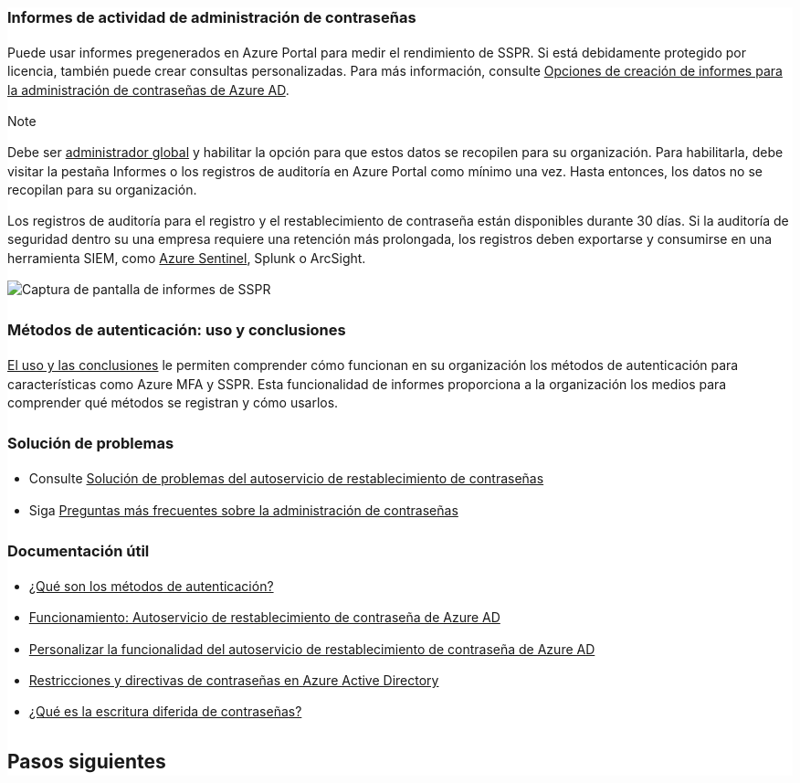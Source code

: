 ### <a name="password-management-activity-reports"></a>Informes de actividad de administración de contraseñas 

Puede usar informes pregenerados en Azure Portal para medir el rendimiento de SSPR. Si está debidamente protegido por licencia, también puede crear consultas personalizadas. Para más información, consulte [Opciones de creación de informes para la administración de contraseñas de Azure AD](https://docs.microsoft.com/azure/active-directory/authentication/howto-sspr-reporting).

> [!NOTE]
>  Debe ser [administrador global](https://docs.microsoft.com/azure/active-directory/users-groups-roles/directory-assign-admin-roles) y habilitar la opción para que estos datos se recopilen para su organización. Para habilitarla, debe visitar la pestaña Informes o los registros de auditoría en Azure Portal como mínimo una vez. Hasta entonces, los datos no se recopilan para su organización.

Los registros de auditoría para el registro y el restablecimiento de contraseña están disponibles durante 30 días. Si la auditoría de seguridad dentro su una empresa requiere una retención más prolongada, los registros deben exportarse y consumirse en una herramienta SIEM, como [Azure Sentinel](https://docs.microsoft.com/azure/sentinel/connect-azure-active-directory), Splunk o ArcSight.

![Captura de pantalla de informes de SSPR](./media/howto-sspr-deployment/sspr-reporting.png)

### <a name="authentication-methods--usage-and-insights"></a>Métodos de autenticación: uso y conclusiones

[El uso y las conclusiones](https://docs.microsoft.com/azure/active-directory/authentication/howto-authentication-methods-usage-insights) le permiten comprender cómo funcionan en su organización los métodos de autenticación para características como Azure MFA y SSPR. Esta funcionalidad de informes proporciona a la organización los medios para comprender qué métodos se registran y cómo usarlos.

### <a name="troubleshoot"></a>Solución de problemas

* Consulte [Solución de problemas del autoservicio de restablecimiento de contraseñas](https://docs.microsoft.com/azure/active-directory/authentication/active-directory-passwords-troubleshoot) 

* Siga [Preguntas más frecuentes sobre la administración de contraseñas](https://docs.microsoft.com/azure/active-directory/authentication/active-directory-passwords-faq) 

### <a name="helpful-documentation"></a>Documentación útil

* [¿Qué son los métodos de autenticación?](https://docs.microsoft.com/azure/active-directory/authentication/concept-authentication-methods)

* [Funcionamiento: Autoservicio de restablecimiento de contraseña de Azure AD](https://docs.microsoft.com/azure/active-directory/authentication/concept-sspr-howitworks)

* [Personalizar la funcionalidad del autoservicio de restablecimiento de contraseña de Azure AD](https://docs.microsoft.com/azure/active-directory/authentication/concept-sspr-customization)

* [Restricciones y directivas de contraseñas en Azure Active Directory](https://docs.microsoft.com/azure/active-directory/authentication/concept-sspr-policy)

* [¿Qué es la escritura diferida de contraseñas?](https://docs.microsoft.com/azure/active-directory/authentication/concept-sspr-writeback)

## <a name="next-steps"></a>Pasos siguientes
